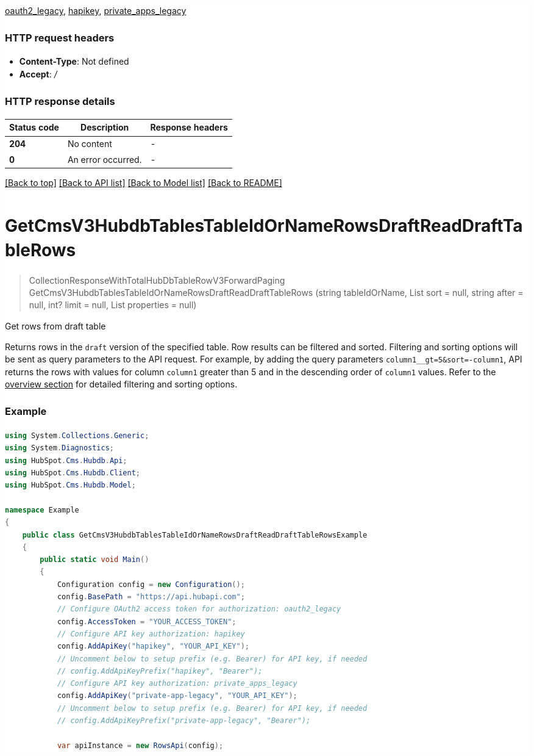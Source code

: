 [oauth2_legacy](../README.md#oauth2_legacy), [hapikey](../README.md#hapikey), [private_apps_legacy](../README.md#private_apps_legacy)

### HTTP request headers

 - **Content-Type**: Not defined
 - **Accept**: */*


### HTTP response details
| Status code | Description | Response headers |
|-------------|-------------|------------------|
| **204** | No content |  -  |
| **0** | An error occurred. |  -  |

[[Back to top]](#) [[Back to API list]](../README.md#documentation-for-api-endpoints) [[Back to Model list]](../README.md#documentation-for-models) [[Back to README]](../README.md)

<a id="getcmsv3hubdbtablestableidornamerowsdraftreaddrafttablerows"></a>
# **GetCmsV3HubdbTablesTableIdOrNameRowsDraftReadDraftTableRows**
> CollectionResponseWithTotalHubDbTableRowV3ForwardPaging GetCmsV3HubdbTablesTableIdOrNameRowsDraftReadDraftTableRows (string tableIdOrName, List<string> sort = null, string after = null, int? limit = null, List<string> properties = null)

Get rows from draft table

Returns rows in the `draft` version of the specified table. Row results can be filtered and sorted. Filtering and sorting options will be sent as query parameters to the API request. For example, by adding the query parameters `column1__gt=5&sort=-column1`, API returns the rows with values for column `column1` greater than 5 and in the descending order of `column1` values. Refer to the [overview section](https://developers.hubspot.com/docs/api/cms/hubdb#filtering-and-sorting-table-rows) for detailed filtering and sorting options.

### Example
```csharp
using System.Collections.Generic;
using System.Diagnostics;
using HubSpot.Cms.Hubdb.Api;
using HubSpot.Cms.Hubdb.Client;
using HubSpot.Cms.Hubdb.Model;

namespace Example
{
    public class GetCmsV3HubdbTablesTableIdOrNameRowsDraftReadDraftTableRowsExample
    {
        public static void Main()
        {
            Configuration config = new Configuration();
            config.BasePath = "https://api.hubapi.com";
            // Configure OAuth2 access token for authorization: oauth2_legacy
            config.AccessToken = "YOUR_ACCESS_TOKEN";
            // Configure API key authorization: hapikey
            config.AddApiKey("hapikey", "YOUR_API_KEY");
            // Uncomment below to setup prefix (e.g. Bearer) for API key, if needed
            // config.AddApiKeyPrefix("hapikey", "Bearer");
            // Configure API key authorization: private_apps_legacy
            config.AddApiKey("private-app-legacy", "YOUR_API_KEY");
            // Uncomment below to setup prefix (e.g. Bearer) for API key, if needed
            // config.AddApiKeyPrefix("private-app-legacy", "Bearer");

            var apiInstance = new RowsApi(config);
```